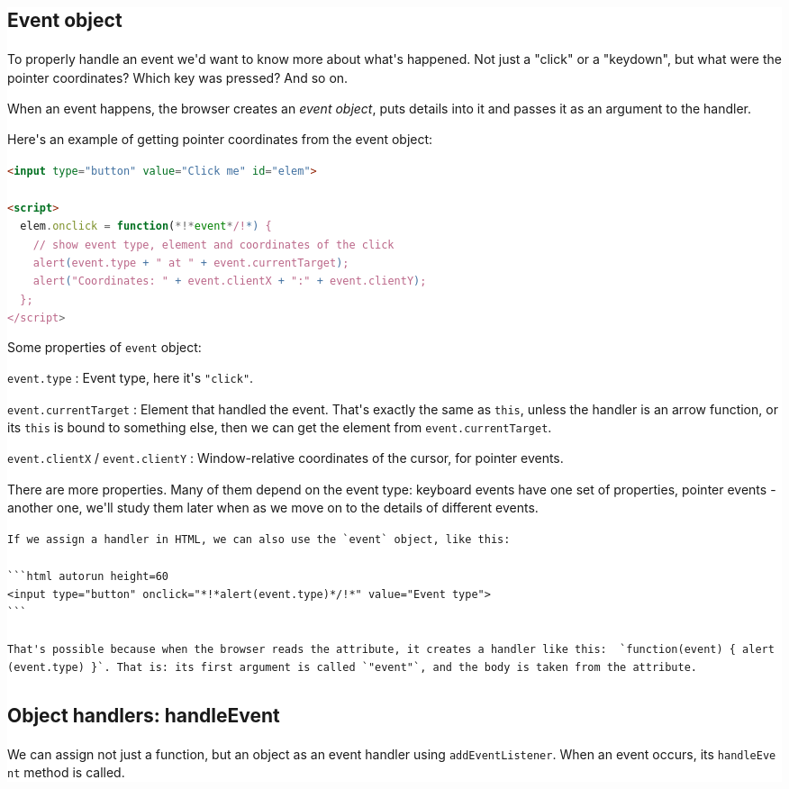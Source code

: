 ## Event object

To properly handle an event we'd want to know more about what's happened. Not just a "click" or a "keydown", but what were the pointer coordinates? Which key was pressed? And so on.

When an event happens, the browser creates an *event object*, puts details into it and passes it as an argument to the handler.

Here's an example of getting pointer coordinates from the event object:

```html run
<input type="button" value="Click me" id="elem">

<script>
  elem.onclick = function(*!*event*/!*) {
    // show event type, element and coordinates of the click
    alert(event.type + " at " + event.currentTarget);
    alert("Coordinates: " + event.clientX + ":" + event.clientY);
  };
</script>
```

Some properties of `event` object:

`event.type`
: Event type, here it's `"click"`.

`event.currentTarget`
: Element that handled the event. That's exactly the same as `this`, unless the handler is an arrow function, or its `this` is bound to something else, then we can get the element from  `event.currentTarget`.

`event.clientX` / `event.clientY`
: Window-relative coordinates of the cursor, for pointer events.

There are more properties. Many of them depend on the event type: keyboard events have one set of properties, pointer events - another one, we'll study them later when as we move on to the details of different events.

````smart header="The event object is also available in HTML handlers"
If we assign a handler in HTML, we can also use the `event` object, like this:

```html autorun height=60
<input type="button" onclick="*!*alert(event.type)*/!*" value="Event type">
```

That's possible because when the browser reads the attribute, it creates a handler like this:  `function(event) { alert(event.type) }`. That is: its first argument is called `"event"`, and the body is taken from the attribute.
````


## Object handlers: handleEvent

We can assign not just a function, but an object as an event handler using `addEventListener`. When an event occurs, its `handleEvent` method is called.
